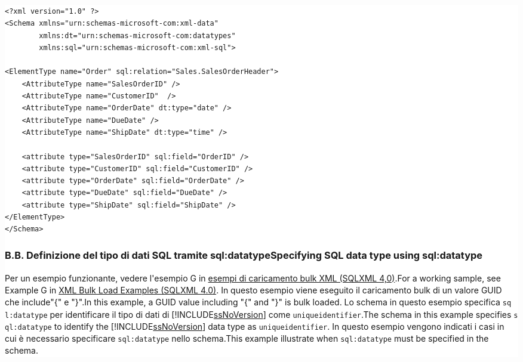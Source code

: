 ```  
<?xml version="1.0" ?>  
<Schema xmlns="urn:schemas-microsoft-com:xml-data"  
        xmlns:dt="urn:schemas-microsoft-com:datatypes"  
        xmlns:sql="urn:schemas-microsoft-com:xml-sql">  
  
<ElementType name="Order" sql:relation="Sales.SalesOrderHeader">  
    <AttributeType name="SalesOrderID" />  
    <AttributeType name="CustomerID"  />  
    <AttributeType name="OrderDate" dt:type="date" />  
    <AttributeType name="DueDate" />  
    <AttributeType name="ShipDate" dt:type="time" />  
  
    <attribute type="SalesOrderID" sql:field="OrderID" />  
    <attribute type="CustomerID" sql:field="CustomerID" />  
    <attribute type="OrderDate" sql:field="OrderDate" />  
    <attribute type="DueDate" sql:field="DueDate" />  
    <attribute type="ShipDate" sql:field="ShipDate" />  
</ElementType>  
</Schema>  
```  
  
### <a name="b-specifying-sql-data-type-using-sqldatatype"></a><span data-ttu-id="d5389-175">B.</span><span class="sxs-lookup"><span data-stu-id="d5389-175">B.</span></span> <span data-ttu-id="d5389-176">Definizione del tipo di dati SQL tramite sql:datatype</span><span class="sxs-lookup"><span data-stu-id="d5389-176">Specifying SQL data type using sql:datatype</span></span>  
 <span data-ttu-id="d5389-177">Per un esempio funzionante, vedere l'esempio G in [esempi di caricamento bulk XML &#40;SQLXML 4,0&#41;](../sqlxml-annotated-xsd-schemas-xpath-queries/bulk-load-xml/xml-bulk-load-examples-sqlxml-4-0.md).</span><span class="sxs-lookup"><span data-stu-id="d5389-177">For a working sample, see Example G in [XML Bulk Load Examples &#40;SQLXML 4.0&#41;](../sqlxml-annotated-xsd-schemas-xpath-queries/bulk-load-xml/xml-bulk-load-examples-sqlxml-4-0.md).</span></span> <span data-ttu-id="d5389-178">In questo esempio viene eseguito il caricamento bulk di un valore GUID che include"{" e "}".</span><span class="sxs-lookup"><span data-stu-id="d5389-178">In this example, a GUID value including "{" and "}" is bulk loaded.</span></span> <span data-ttu-id="d5389-179">Lo schema in questo esempio specifica `sql:datatype` per identificare il tipo di dati di [!INCLUDE[ssNoVersion](../../includes/ssnoversion-md.md)] come `uniqueidentifier`.</span><span class="sxs-lookup"><span data-stu-id="d5389-179">The schema in this example specifies `sql:datatype` to identify the [!INCLUDE[ssNoVersion](../../includes/ssnoversion-md.md)] data type as `uniqueidentifier`.</span></span> <span data-ttu-id="d5389-180">In questo esempio vengono indicati i casi in cui è necessario specificare `sql:datatype` nello schema.</span><span class="sxs-lookup"><span data-stu-id="d5389-180">This example illustrate when `sql:datatype` must be specified in the schema.</span></span>  
  
  
